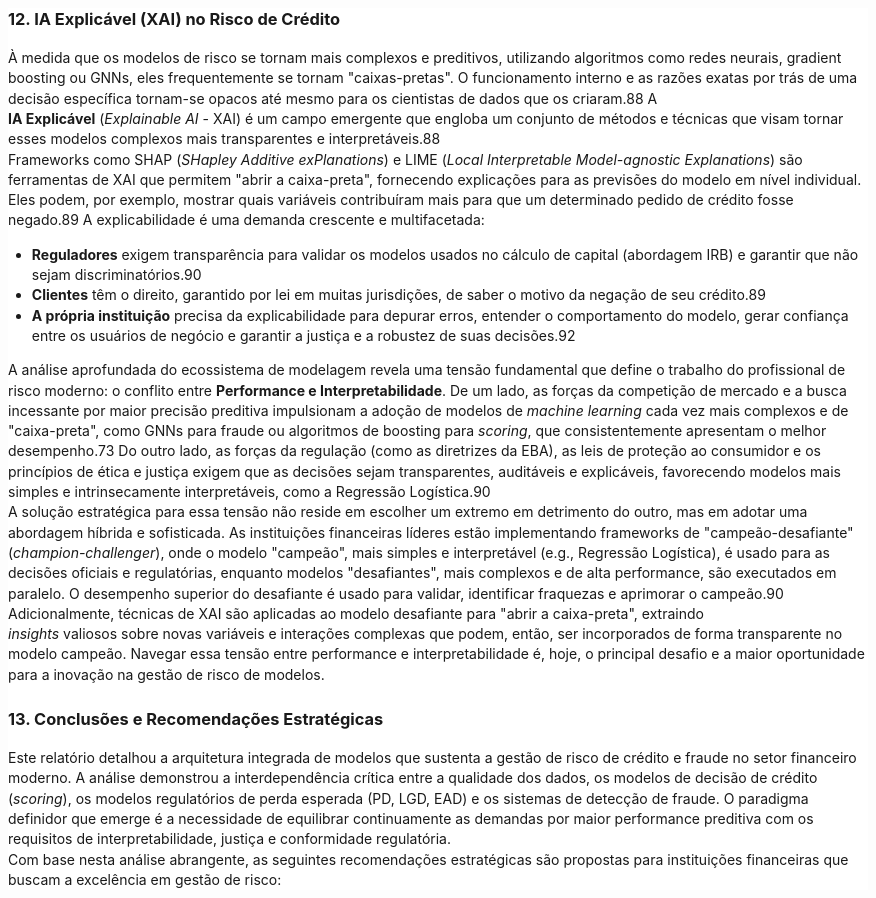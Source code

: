 ### **12\. IA Explicável (XAI) no Risco de Crédito**

À medida que os modelos de risco se tornam mais complexos e preditivos, utilizando algoritmos como redes neurais, gradient boosting ou GNNs, eles frequentemente se tornam "caixas-pretas". O funcionamento interno e as razões exatas por trás de uma decisão específica tornam-se opacos até mesmo para os cientistas de dados que os criaram.88 A  
**IA Explicável** (*Explainable AI* \- XAI) é um campo emergente que engloba um conjunto de métodos e técnicas que visam tornar esses modelos complexos mais transparentes e interpretáveis.88  
Frameworks como SHAP (*SHapley Additive exPlanations*) e LIME (*Local Interpretable Model-agnostic Explanations*) são ferramentas de XAI que permitem "abrir a caixa-preta", fornecendo explicações para as previsões do modelo em nível individual. Eles podem, por exemplo, mostrar quais variáveis contribuíram mais para que um determinado pedido de crédito fosse negado.89 A explicabilidade é uma demanda crescente e multifacetada:

* **Reguladores** exigem transparência para validar os modelos usados no cálculo de capital (abordagem IRB) e garantir que não sejam discriminatórios.90  
* **Clientes** têm o direito, garantido por lei em muitas jurisdições, de saber o motivo da negação de seu crédito.89  
* **A própria instituição** precisa da explicabilidade para depurar erros, entender o comportamento do modelo, gerar confiança entre os usuários de negócio e garantir a justiça e a robustez de suas decisões.92

A análise aprofundada do ecossistema de modelagem revela uma tensão fundamental que define o trabalho do profissional de risco moderno: o conflito entre **Performance e Interpretabilidade**. De um lado, as forças da competição de mercado e a busca incessante por maior precisão preditiva impulsionam a adoção de modelos de *machine learning* cada vez mais complexos e de "caixa-preta", como GNNs para fraude ou algoritmos de boosting para *scoring*, que consistentemente apresentam o melhor desempenho.73 Do outro lado, as forças da regulação (como as diretrizes da EBA), as leis de proteção ao consumidor e os princípios de ética e justiça exigem que as decisões sejam transparentes, auditáveis e explicáveis, favorecendo modelos mais simples e intrinsecamente interpretáveis, como a Regressão Logística.90  
A solução estratégica para essa tensão não reside em escolher um extremo em detrimento do outro, mas em adotar uma abordagem híbrida e sofisticada. As instituições financeiras líderes estão implementando frameworks de "campeão-desafiante" (*champion-challenger*), onde o modelo "campeão", mais simples e interpretável (e.g., Regressão Logística), é usado para as decisões oficiais e regulatórias, enquanto modelos "desafiantes", mais complexos e de alta performance, são executados em paralelo. O desempenho superior do desafiante é usado para validar, identificar fraquezas e aprimorar o campeão.90 Adicionalmente, técnicas de XAI são aplicadas ao modelo desafiante para "abrir a caixa-preta", extraindo  
*insights* valiosos sobre novas variáveis e interações complexas que podem, então, ser incorporados de forma transparente no modelo campeão. Navegar essa tensão entre performance e interpretabilidade é, hoje, o principal desafio e a maior oportunidade para a inovação na gestão de risco de modelos.

### **13\. Conclusões e Recomendações Estratégicas**

Este relatório detalhou a arquitetura integrada de modelos que sustenta a gestão de risco de crédito e fraude no setor financeiro moderno. A análise demonstrou a interdependência crítica entre a qualidade dos dados, os modelos de decisão de crédito (*scoring*), os modelos regulatórios de perda esperada (PD, LGD, EAD) e os sistemas de detecção de fraude. O paradigma definidor que emerge é a necessidade de equilibrar continuamente as demandas por maior performance preditiva com os requisitos de interpretabilidade, justiça e conformidade regulatória.  
Com base nesta análise abrangente, as seguintes recomendações estratégicas são propostas para instituições financeiras que buscam a excelência em gestão de risco:
